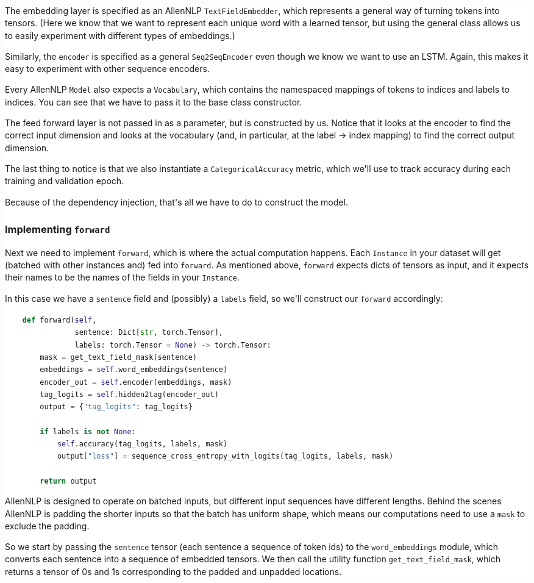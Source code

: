 The embedding layer is specified as an AllenNLP `TextFieldEmbedder`,
which represents a general way of turning tokens into tensors.
(Here we know that we want to represent each unique word with a learned tensor,
 but using the general class allows us to easily experiment with different
 types of embeddings.)

Similarly, the `encoder` is specified as a general `Seq2SeqEncoder`
even though we know we want to use an LSTM. Again, this makes it easy
to experiment with other sequence encoders.

Every AllenNLP `Model` also expects a `Vocabulary`, which contains the namespaced
mappings of tokens to indices and labels to indices. You can see that we have to pass
it to the base class constructor.

The feed forward layer is not passed in as a parameter, but is constructed by us.
Notice that it looks at the encoder to find the correct input dimension
and looks at the vocabulary (and, in particular, at the label -> index mapping)
to find the correct output dimension.

The last thing to notice is that we also instantiate a `CategoricalAccuracy` metric,
which we'll use to track accuracy during each training and validation epoch.

Because of the dependency injection, that's all we have to do to construct the model.

### Implementing `forward`

Next we need to implement `forward`, which is where the actual computation happens.
Each `Instance` in your dataset will get (batched with other instances and) fed into
`forward`. As mentioned above, `forward` expects dicts of tensors as input,
and it expects their names to be the names of the fields in your `Instance`.

In this case we have a `sentence` field and (possibly) a `labels` field,
so we'll construct our `forward` accordingly:

```python
    def forward(self,
                sentence: Dict[str, torch.Tensor],
                labels: torch.Tensor = None) -> torch.Tensor:
        mask = get_text_field_mask(sentence)
        embeddings = self.word_embeddings(sentence)
        encoder_out = self.encoder(embeddings, mask)
        tag_logits = self.hidden2tag(encoder_out)
        output = {"tag_logits": tag_logits}

        if labels is not None:
            self.accuracy(tag_logits, labels, mask)
            output["loss"] = sequence_cross_entropy_with_logits(tag_logits, labels, mask)

        return output
```

AllenNLP is designed to operate on batched inputs, but different input sequences have
different lengths. Behind the scenes AllenNLP is padding the shorter inputs so that the batch
has uniform shape, which means our computations need to use a `mask` to exclude the padding.

So we start by passing the `sentence` tensor (each sentence a sequence of token ids)
to the `word_embeddings` module, which converts each sentence into a sequence of embedded tensors.
We then call the utility function `get_text_field_mask`, which returns a tensor of 0s and 1s
corresponding to the padded and unpadded locations.
